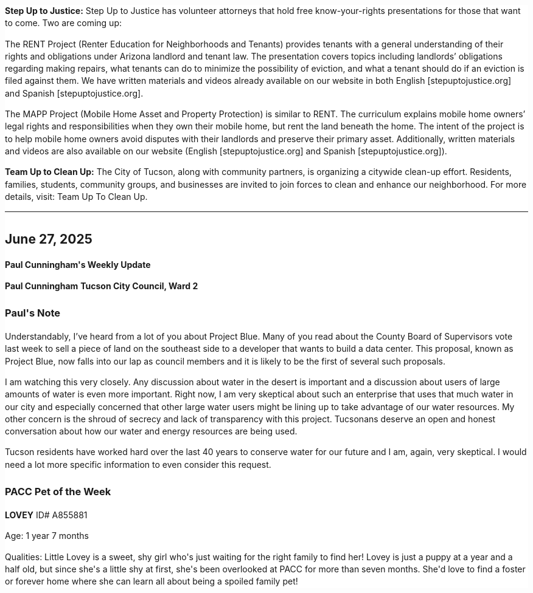 **Step Up to Justice:** Step Up to Justice has volunteer attorneys that hold free know-your-rights presentations for those that want to come. Two are coming up:

The RENT Project (Renter Education for Neighborhoods and Tenants) provides tenants with a general understanding of their rights and obligations under Arizona landlord and tenant law. The presentation covers topics including landlords’ obligations regarding making repairs, what tenants can do to minimize the possibility of eviction, and what a tenant should do if an eviction is filed against them. We have written materials and videos already available on our website in both English [stepuptojustice.org] and Spanish [stepuptojustice.org].

The MAPP Project (Mobile Home Asset and Property Protection) is similar to RENT. The curriculum explains mobile home owners’ legal rights and responsibilities when they own their mobile home, but rent the land beneath the home. The intent of the project is to help mobile home owners avoid disputes with their landlords and preserve their primary asset. Additionally, written materials and videos are also available on our website (English [stepuptojustice.org] and Spanish [stepuptojustice.org]).

**Team Up to Clean Up:** The City of Tucson, along with community partners, is organizing a citywide clean-up effort. Residents, families, students, community groups, and businesses are invited to join forces to clean and enhance our neighborhood. For more details, visit: Team Up To Clean Up.

---
## June 27, 2025

**Paul Cunningham's Weekly Update**

**Paul Cunningham**
**Tucson City Council, Ward 2**

### Paul's Note

Understandably, I’ve heard from a lot of you about Project Blue. Many of you read about the County Board of Supervisors vote last week to sell a piece of land on the southeast side to a developer that wants to build a data center. This proposal, known as Project Blue, now falls into our lap as council members and it is likely to be the first of several such proposals.

I am watching this very closely. Any discussion about water in the desert is important and a discussion about users of large amounts of water is even more important. Right now, I am very skeptical about such an enterprise that uses that much water in our city and especially concerned that other large water users might be lining up to take advantage of our water resources. My other concern is the shroud of secrecy and lack of transparency with this project. Tucsonans deserve an open and honest conversation about how our water and energy resources are being used.

Tucson residents have worked hard over the last 40 years to conserve water for our future and I am, again, very skeptical. I would need a lot more specific information to even consider this request.

### PACC Pet of the Week

**LOVEY**
ID# A855881

Age: 1 year 7 months

Qualities: Little Lovey is a sweet, shy girl who's just waiting for the right family to find her! Lovey is just a puppy at a year and a half old, but since she's a little shy at first, she's been overlooked at PACC for more than seven months. She'd love to find a foster or forever home where she can learn all about being a spoiled family pet!
